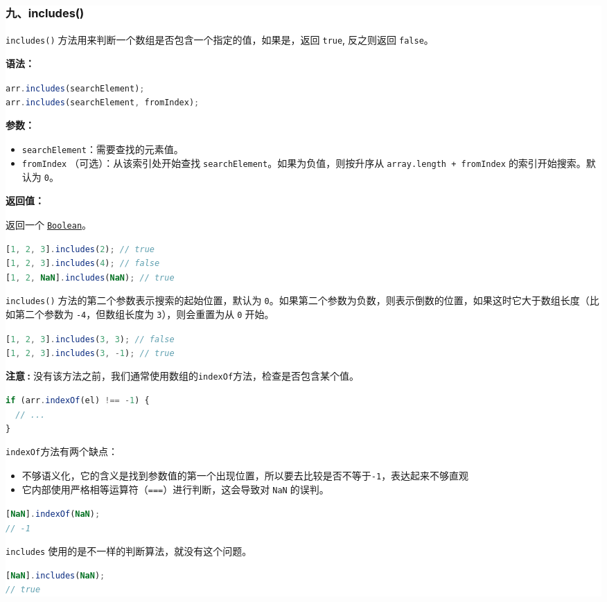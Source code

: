 

### 九、includes()

`includes()` 方法用来判断一个数组是否包含一个指定的值，如果是，返回 `true`, 反之则返回 `false`。

**语法：**

```javascript
arr.includes(searchElement);
arr.includes(searchElement, fromIndex);
```

**参数：**

- `searchElement`：需要查找的元素值。
- `fromIndex` （可选）：从该索引处开始查找 `searchElement`。如果为负值，则按升序从 `array.length + fromIndex` 的索引开始搜索。默认为 `0`。

**返回值：**

返回一个 [`Boolean`](https://developer.mozilla.org/zh-CN/docs/Web/JavaScript/Reference/Boolean)。

```javascript
[1, 2, 3].includes(2); // true
[1, 2, 3].includes(4); // false
[1, 2, NaN].includes(NaN); // true
```

`includes()` 方法的第二个参数表示搜索的起始位置，默认为 `0`。如果第二个参数为负数，则表示倒数的位置，如果这时它大于数组长度（比如第二个参数为 `-4`，但数组长度为 `3`），则会重置为从 `0` 开始。

```javascript
[1, 2, 3].includes(3, 3); // false
[1, 2, 3].includes(3, -1); // true
```

**注意 :** 没有该方法之前，我们通常使用数组的`indexOf`方法，检查是否包含某个值。

```javascript
if (arr.indexOf(el) !== -1) {
  // ...
}
```

`indexOf`方法有两个缺点：

- 不够语义化，它的含义是找到参数值的第一个出现位置，所以要去比较是否不等于`-1`，表达起来不够直观
- 它内部使用严格相等运算符（`===`）进行判断，这会导致对 `NaN` 的误判。

```javascript
[NaN].indexOf(NaN);
// -1
```

`includes` 使用的是不一样的判断算法，就没有这个问题。

```javascript
[NaN].includes(NaN);
// true
```
